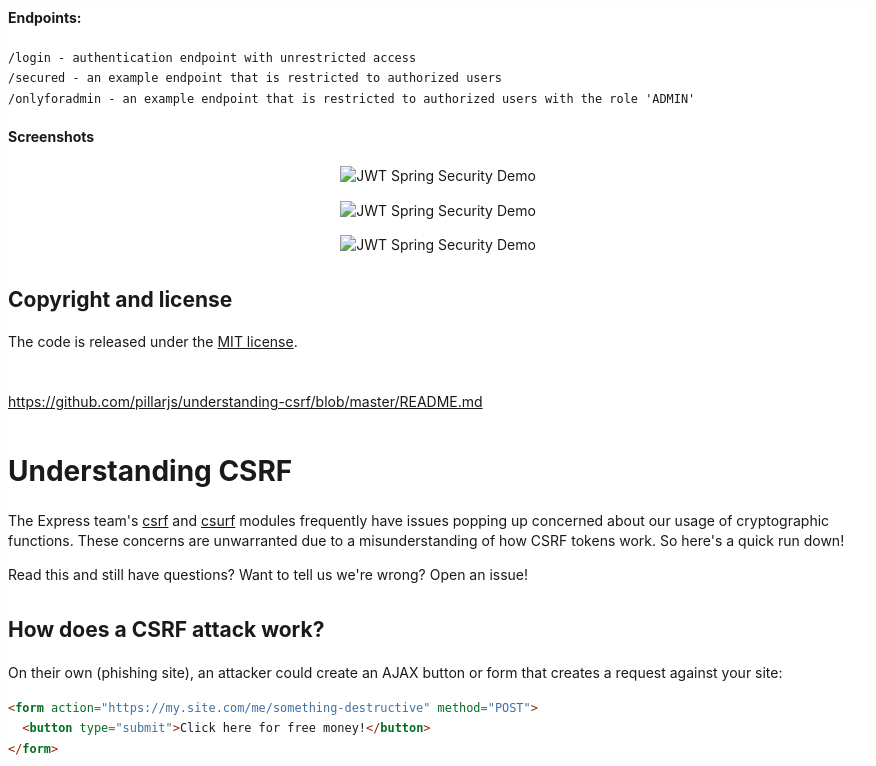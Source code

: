 #### Endpoints:
```
/login - authentication endpoint with unrestricted access
/secured - an example endpoint that is restricted to authorized users
/onlyforadmin - an example endpoint that is restricted to authorized users with the role 'ADMIN'
```

#### Screenshots

<p align="center">
  <img src="https://github.com/alexatiks/spring-security-jwt-csrf/raw/master/screenshots/jwt-spring-security-0.png?raw=true" alt="JWT Spring Security Demo"/>
</p>

<p align="center">
  <img src="https://github.com/alexatiks/spring-security-jwt-csrf/raw/master/screenshots/jwt-spring-security-1.png?raw=true" alt="JWT Spring Security Demo"/>
</p>

<p align="center">
  <img src="https://github.com/alexatiks/spring-security-jwt-csrf/raw/master/screenshots/jwt-spring-security-2.png?raw=true" alt="JWT Spring Security Demo"/>
</p>

## Copyright and license

The code is released under the [MIT license](LICENSE?raw=true).


##
#
https://github.com/pillarjs/understanding-csrf/blob/master/README.md
#
##



# Understanding CSRF

The Express team's [csrf](https://github.com/pillarjs/csrf) and [csurf](https://github.com/expressjs/csurf) modules
frequently have issues popping up concerned about our usage of cryptographic functions.
These concerns are unwarranted due to a misunderstanding of how CSRF tokens work.
So here's a quick run down!

Read this and still have questions? Want to tell us we're wrong? Open an issue!

## How does a CSRF attack work?

On their own (phishing site), an attacker could create an AJAX button or form that creates a request against your site:

```html
<form action="https://my.site.com/me/something-destructive" method="POST">
  <button type="submit">Click here for free money!</button>
</form>
```
